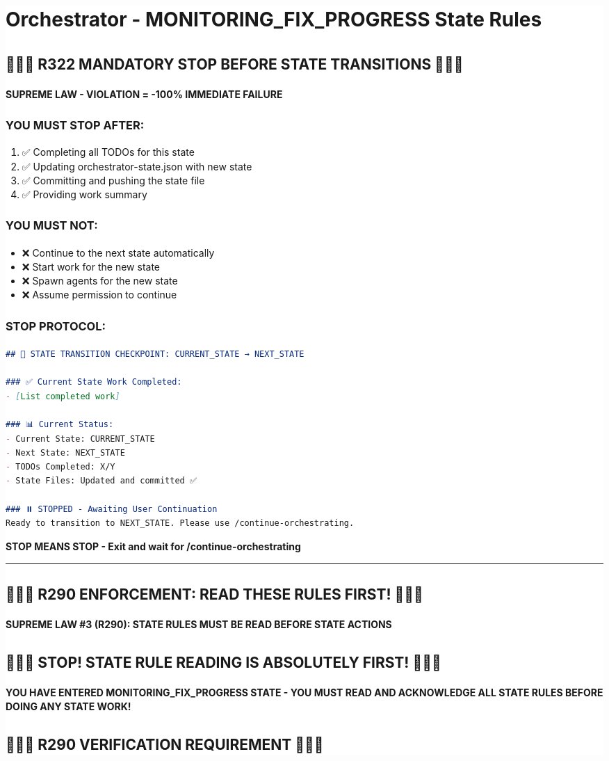 # Orchestrator - MONITORING_FIX_PROGRESS State Rules

## 🛑🛑🛑 R322 MANDATORY STOP BEFORE STATE TRANSITIONS 🛑🛑🛑

**SUPREME LAW - VIOLATION = -100% IMMEDIATE FAILURE**

### YOU MUST STOP AFTER:
1. ✅ Completing all TODOs for this state
2. ✅ Updating orchestrator-state.json with new state
3. ✅ Committing and pushing the state file  
4. ✅ Providing work summary

### YOU MUST NOT:
- ❌ Continue to the next state automatically
- ❌ Start work for the new state
- ❌ Spawn agents for the new state
- ❌ Assume permission to continue

### STOP PROTOCOL:
```markdown
## 🛑 STATE TRANSITION CHECKPOINT: CURRENT_STATE → NEXT_STATE

### ✅ Current State Work Completed:
- [List completed work]

### 📊 Current Status:
- Current State: CURRENT_STATE
- Next State: NEXT_STATE
- TODOs Completed: X/Y
- State Files: Updated and committed ✅

### ⏸️ STOPPED - Awaiting User Continuation
Ready to transition to NEXT_STATE. Please use /continue-orchestrating.
```

**STOP MEANS STOP - Exit and wait for /continue-orchestrating**

---


## 🔴🔴🔴 R290 ENFORCEMENT: READ THESE RULES FIRST! 🔴🔴🔴

**SUPREME LAW #3 (R290): STATE RULES MUST BE READ BEFORE STATE ACTIONS**

## 🔴🔴🔴 STOP! STATE RULE READING IS ABSOLUTELY FIRST! 🔴🔴🔴

**YOU HAVE ENTERED MONITORING_FIX_PROGRESS STATE - YOU MUST READ AND ACKNOWLEDGE ALL STATE RULES BEFORE DOING ANY STATE WORK!**

## 🔴🔴🔴 R290 VERIFICATION REQUIREMENT 🔴🔴🔴
